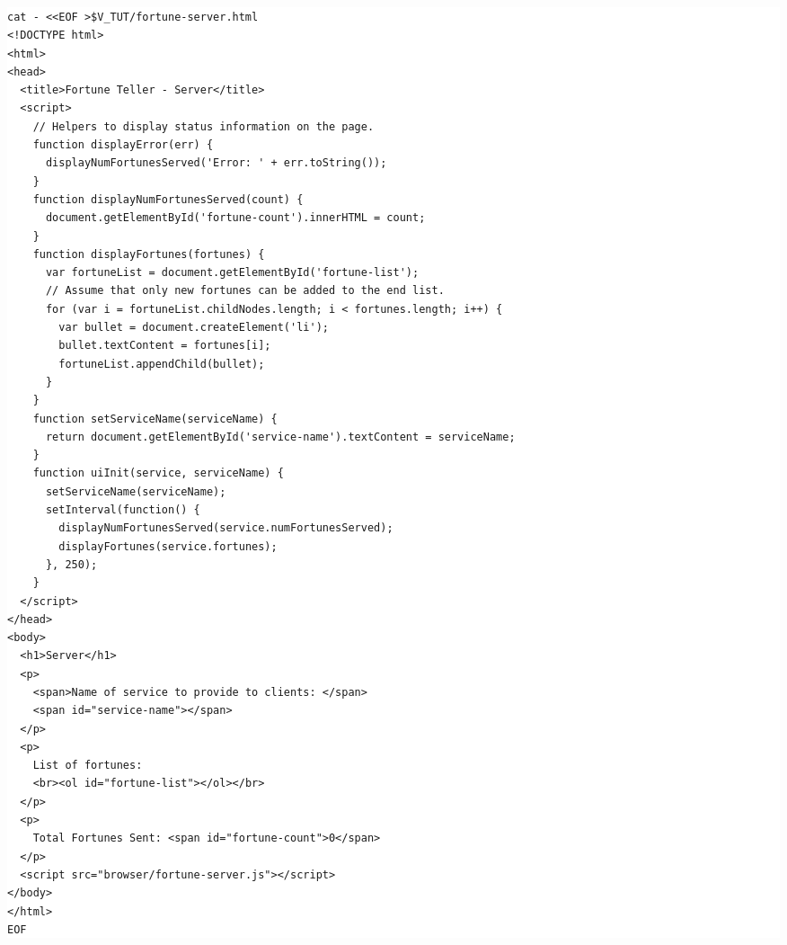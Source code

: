 
```
cat - <<EOF >$V_TUT/fortune-server.html
<!DOCTYPE html>
<html>
<head>
  <title>Fortune Teller - Server</title>
  <script>
    // Helpers to display status information on the page.
    function displayError(err) {
      displayNumFortunesServed('Error: ' + err.toString());
    }
    function displayNumFortunesServed(count) {
      document.getElementById('fortune-count').innerHTML = count;
    }
    function displayFortunes(fortunes) {
      var fortuneList = document.getElementById('fortune-list');
      // Assume that only new fortunes can be added to the end list.
      for (var i = fortuneList.childNodes.length; i < fortunes.length; i++) {
        var bullet = document.createElement('li');
        bullet.textContent = fortunes[i];
        fortuneList.appendChild(bullet);
      }
    }
    function setServiceName(serviceName) {
      return document.getElementById('service-name').textContent = serviceName;
    }
    function uiInit(service, serviceName) {
      setServiceName(serviceName);
      setInterval(function() {
        displayNumFortunesServed(service.numFortunesServed);
        displayFortunes(service.fortunes);
      }, 250);
    }
  </script>
</head>
<body>
  <h1>Server</h1>
  <p>
    <span>Name of service to provide to clients: </span>
    <span id="service-name"></span>
  </p>
  <p>
    List of fortunes:
    <br><ol id="fortune-list"></ol></br>
  </p>
  <p>
    Total Fortunes Sent: <span id="fortune-count">0</span>
  </p>
  <script src="browser/fortune-server.js"></script>
</body>
</html>
EOF
```


[vdl]: /glossary.html#vanadium-definition-language-vdl-
[client-server-terminology]: /vanadium-website/build/basics.html#terminology
[client-server]: /vanadium-website/build/basics.html
[built-example]: /vanadium-website/build/javascript/results/fortune.html
[hello-peer]: /vanadium-website/build/javascript/hellopeer.html
[default-auth]: /vanadium-website/build/security/principals-and-blessings.html#default-authorization-policy
[endpoint]: /glossary.html#endpoint
[name]: /glossary.html#object-name
[naming-concepts]: /concepts/naming.html
[naming-tutorial]: /vanadium-website/build/naming/
[Security Concepts]: /concepts/security.html
[Principals and blessings]: /vanadium-website/build/security/principals-and-blessings.html
[Cleanup section]: #cleanup